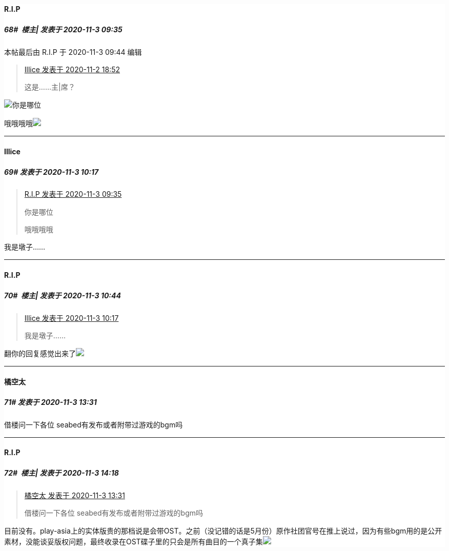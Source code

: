 ####  R.I.P  
##### 68#         楼主| 发表于 2020-11-3 09:35

 本帖最后由 R.I.P 于 2020-11-3 09:44 编辑 
<blockquote><a href="httphttps://bbs.saraba1st.com/2b/forum.php?mod=redirect&amp;goto=findpost&amp;pid=49262071&amp;ptid=1918853" target="_blank">Illice 发表于 2020-11-2 18:52</a>

这是……主|席？</blockquote>
<img src="https://static.saraba1st.com/image/smiley/face2017/097.png" referrerpolicy="no-referrer">你是哪位

哦哦哦哦<img src="https://static.saraba1st.com/image/smiley/face2017/066.png" referrerpolicy="no-referrer">

*****

####  Illice  
##### 69#       发表于 2020-11-3 10:17

<blockquote><a href="httphttps://bbs.saraba1st.com/2b/forum.php?mod=redirect&amp;goto=findpost&amp;pid=49266720&amp;ptid=1918853" target="_blank">R.I.P 发表于 2020-11-3 09:35</a>

你是哪位

哦哦哦哦</blockquote>
我是墩子……

*****

####  R.I.P  
##### 70#         楼主| 发表于 2020-11-3 10:44

<blockquote><a href="httphttps://bbs.saraba1st.com/2b/forum.php?mod=redirect&amp;goto=findpost&amp;pid=49267177&amp;ptid=1918853" target="_blank">Illice 发表于 2020-11-3 10:17</a>

我是墩子……</blockquote>
翻你的回复感觉出来了<img src="https://static.saraba1st.com/image/smiley/face2017/070.png" referrerpolicy="no-referrer">

*****

####  橘空太  
##### 71#       发表于 2020-11-3 13:31

借楼问一下各位 seabed有发布或者附带过游戏的bgm吗 

*****

####  R.I.P  
##### 72#         楼主| 发表于 2020-11-3 14:18

<blockquote><a href="httphttps://bbs.saraba1st.com/2b/forum.php?mod=redirect&amp;goto=findpost&amp;pid=49269297&amp;ptid=1918853" target="_blank">橘空太 发表于 2020-11-3 13:31</a>

借楼问一下各位 seabed有发布或者附带过游戏的bgm吗</blockquote>
目前没有。play-asia上的实体版贵的那档说是会带OST。之前（没记错的话是5月份）原作社团官号在推上说过，因为有些bgm用的是公开素材，没能谈妥版权问题，最终收录在OST碟子里的只会是所有曲目的一个真子集<img src="https://static.saraba1st.com/image/smiley/face2017/068.png" referrerpolicy="no-referrer">
